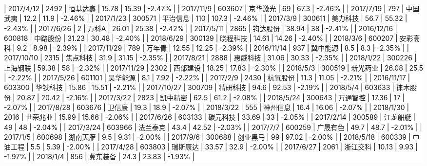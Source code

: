 | 2017/4/12  | 2492   | 恒基达鑫 | 15.78  | 15.39  | -2.47%  |
| 2017/11/9  | 603607 | 京华激光 | 69     | 67.3   | -2.46%  |
| 2017/7/19  | 797    | 中国武夷 | 12.2   | 11.9   | -2.46%  |
| 2017/1/23  | 300571 | 平治信息 | 110    | 107.3  | -2.46%  |
| 2017/3/9   | 300611 | 美力科技 | 56.7   | 55.32  | -2.43%  |
| 2017/6/26  | 2      | 万科A    | 26.01  | 25.38  | -2.42%  |
| 2017/5/11  | 2865   | 钧达股份 | 38.94  | 38     | -2.41%  |
| 2016/12/16 | 600818 | 中路股份 | 31.23  | 30.48  | -2.40%  |
| 2018/6/29  | 300139 | 晓程科技 | 14.61  | 14.26  | -2.40%  |
| 2018/3/6   | 600207 | 安彩高科 | 9.2    | 8.98   | -2.39%  |
| 2017/11/29 | 789    | 万年青   | 12.55  | 12.25  | -2.39%  |
| 2016/11/14 | 937    | 冀中能源 | 8.5    | 8.3    | -2.35%  |
| 2017/10/10 | 2315   | 焦点科技 | 31.9   | 31.15  | -2.35%  |
| 2017/8/21  | 2888   | 惠威科技 | 31.06  | 30.33  | -2.35%  |
| 2018/1/22  | 300226 | 上海钢联 | 59.38  | 58     | -2.32%  |
| 2017/11/29 | 2302   | 西部建设 | 18.25  | 17.83  | -2.30%  |
| 2018/5/3   | 300519 | 新光药业 | 26.08  | 25.5   | -2.22%  |
| 2017/5/26  | 601101 | 昊华能源 | 8.1    | 7.92   | -2.22%  |
| 2017/2/9   | 2430   | 杭氧股份 | 11.3   | 11.05  | -2.21%  |
| 2016/11/17 | 603300 | 华铁科技 | 15.86  | 15.51  | -2.21%  |
| 2017/10/27 | 300709 | 精研科技 | 94.6   | 92.53  | -2.19%  |
| 2018/5/4   | 603633 | 徕木股份 | 20.87  | 20.42  | -2.16%  |
| 2017/3/22  | 2823   | 凯中精密 | 62.5   | 61.2   | -2.08%  |
| 2018/5/24  | 300643 | 万通智控 | 17.36  | 17     | -2.07%  |
| 2017/8/28  | 603676 | 卫信康   | 19.3   | 18.9   | -2.07%  |
| 2018/3/22  | 555    | 神州信息 | 16.4   | 16.06  | -2.07%  |
| 2018/1/30  | 2016   | 世荣兆业 | 15.99  | 15.66  | -2.06%  |
| 2017/6/26  | 603133 | 碳元科技 | 33.69  | 33     | -2.05%  |
| 2017/2/14  | 300589 | 江龙船艇 | 49     | 48     | -2.04%  |
| 2017/3/24  | 603966 | 法兰泰克 | 43.4   | 42.52  | -2.03%  |
| 2017/7/7   | 600259 | 广晟有色 | 49.7   | 48.7   | -2.01%  |
| 2017/1/5   | 600698 | 湖南天雁 | 9.5    | 9.31   | -2.00%  |
| 2017/9/6   | 300688 | 创业黑马 | 99     | 97.02  | -2.00%  |
| 2018/5/18  | 600339 | 中油工程 | 5.5    | 5.39   | -2.00%  |
| 2017/4/28  | 603803 | 瑞斯康达 | 33.57  | 32.9   | -2.00%  |
| 2017/6/27  | 2061   | 浙江交科 | 10.13  | 9.93   | -1.97%  |
| 2018/1/4   | 856    | 冀东装备 | 24.3   | 23.83  | -1.93%  |